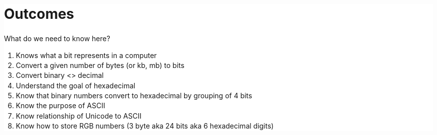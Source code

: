 # Outcomes

What do we need to know here?

1. Knows what a bit represents in a computer
2. Convert a given number of bytes (or kb, mb) to bits
3. Convert binary <> decimal
4. Understand the goal of hexadecimal
5. Know that binary numbers convert to hexadecimal by grouping of 4 bits
6. Know the purpose of ASCII
7. Know relationship of Unicode to ASCII
8. Know how to store RGB numbers (3 byte aka 24 bits aka 6 hexadecimal digits)
